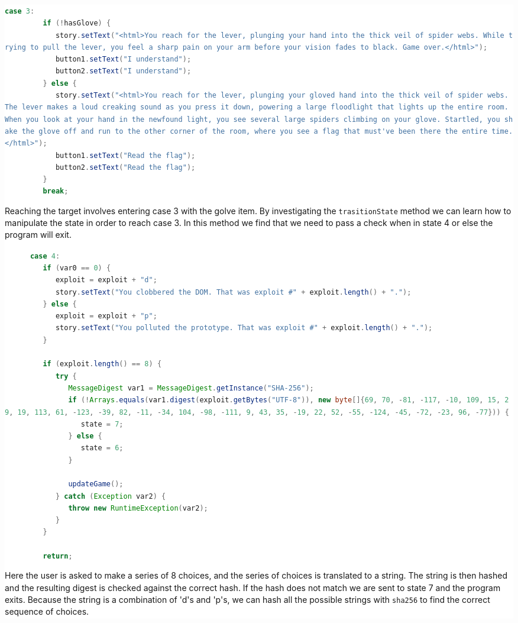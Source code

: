 ```java
case 3:
         if (!hasGlove) {
            story.setText("<html>You reach for the lever, plunging your hand into the thick veil of spider webs. While trying to pull the lever, you feel a sharp pain on your arm before your vision fades to black. Game over.</html>");
            button1.setText("I understand");
            button2.setText("I understand");
         } else {
            story.setText("<html>You reach for the lever, plunging your gloved hand into the thick veil of spider webs. The lever makes a loud creaking sound as you press it down, powering a large floodlight that lights up the entire room. When you look at your hand in the newfound light, you see several large spiders climbing on your glove. Startled, you shake the glove off and run to the other corner of the room, where you see a flag that must've been there the entire time.</html>");
            button1.setText("Read the flag");
            button2.setText("Read the flag");
         }
         break;
```

Reaching the target involves entering case 3 with the golve item. By investigating the `trasitionState` method we can learn how to manipulate the state in order to reach case 3. In this method we find that we need to pass a check when in state 4 or else the program will exit.

```java
      case 4:
         if (var0 == 0) {
            exploit = exploit + "d";
            story.setText("You clobbered the DOM. That was exploit #" + exploit.length() + ".");
         } else {
            exploit = exploit + "p";
            story.setText("You polluted the prototype. That was exploit #" + exploit.length() + ".");
         }

         if (exploit.length() == 8) {
            try {
               MessageDigest var1 = MessageDigest.getInstance("SHA-256");
               if (!Arrays.equals(var1.digest(exploit.getBytes("UTF-8")), new byte[]{69, 70, -81, -117, -10, 109, 15, 29, 19, 113, 61, -123, -39, 82, -11, -34, 104, -98, -111, 9, 43, 35, -19, 22, 52, -55, -124, -45, -72, -23, 96, -77})) {
                  state = 7;
               } else {
                  state = 6;
               }

               updateGame();
            } catch (Exception var2) {
               throw new RuntimeException(var2);
            }
         }

         return;
```
Here the user is asked to make a series of 8 choices, and the series of choices is translated to a string. The string is then hashed and the resulting digest is checked against the correct hash. If the hash does not match we are sent to state 7 and the program exits. Because the string is a combination of 'd's and 'p's, we can hash all the possible strings with `sha256` to find the correct sequence of choices.
